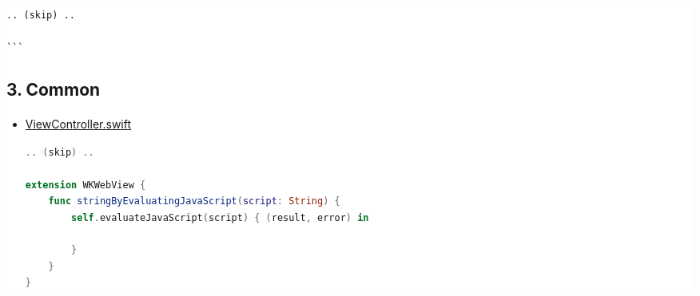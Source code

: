     .. (skip) ..

    ```

## 3. Common
- [ViewController.swift](https://github.com/ClintJang/sample-swift-wkwebview-javascript-bridge-and-scheme/blob/master/JWSWebViewSample/ViewController.swift)
    ```swift
    .. (skip) ..

    extension WKWebView {
        func stringByEvaluatingJavaScript(script: String) {
            self.evaluateJavaScript(script) { (result, error) in
                
            }
        }
    }

    ```
